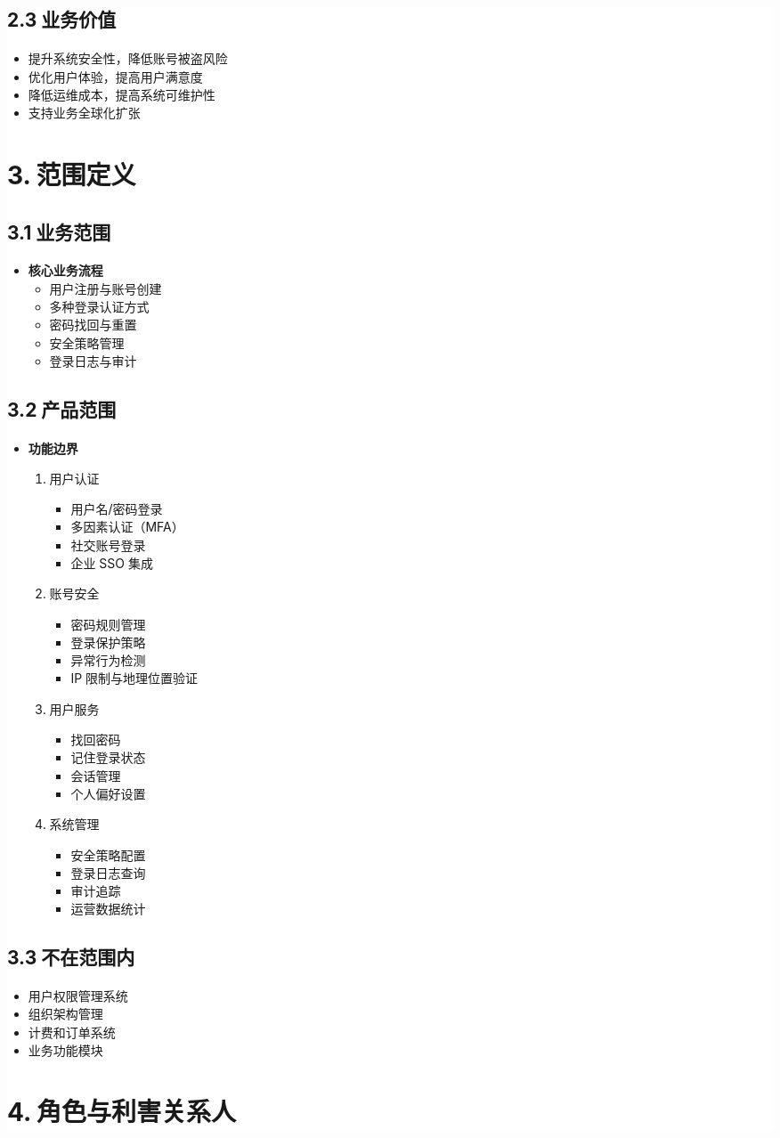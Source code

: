 ## 2.3 业务价值
- 提升系统安全性，降低账号被盗风险
- 优化用户体验，提高用户满意度
- 降低运维成本，提高系统可维护性
- 支持业务全球化扩张

# 3. 范围定义

## 3.1 业务范围
- **核心业务流程**
  - 用户注册与账号创建
  - 多种登录认证方式
  - 密码找回与重置
  - 安全策略管理
  - 登录日志与审计

## 3.2 产品范围
- **功能边界**
  1. 用户认证
     - 用户名/密码登录
     - 多因素认证（MFA）
     - 社交账号登录
     - 企业 SSO 集成
  
  2. 账号安全
     - 密码规则管理
     - 登录保护策略
     - 异常行为检测
     - IP 限制与地理位置验证
  
  3. 用户服务
     - 找回密码
     - 记住登录状态
     - 会话管理
     - 个人偏好设置

  4. 系统管理
     - 安全策略配置
     - 登录日志查询
     - 审计追踪
     - 运营数据统计

## 3.3 不在范围内
- 用户权限管理系统
- 组织架构管理
- 计费和订单系统
- 业务功能模块

# 4. 角色与利害关系人
